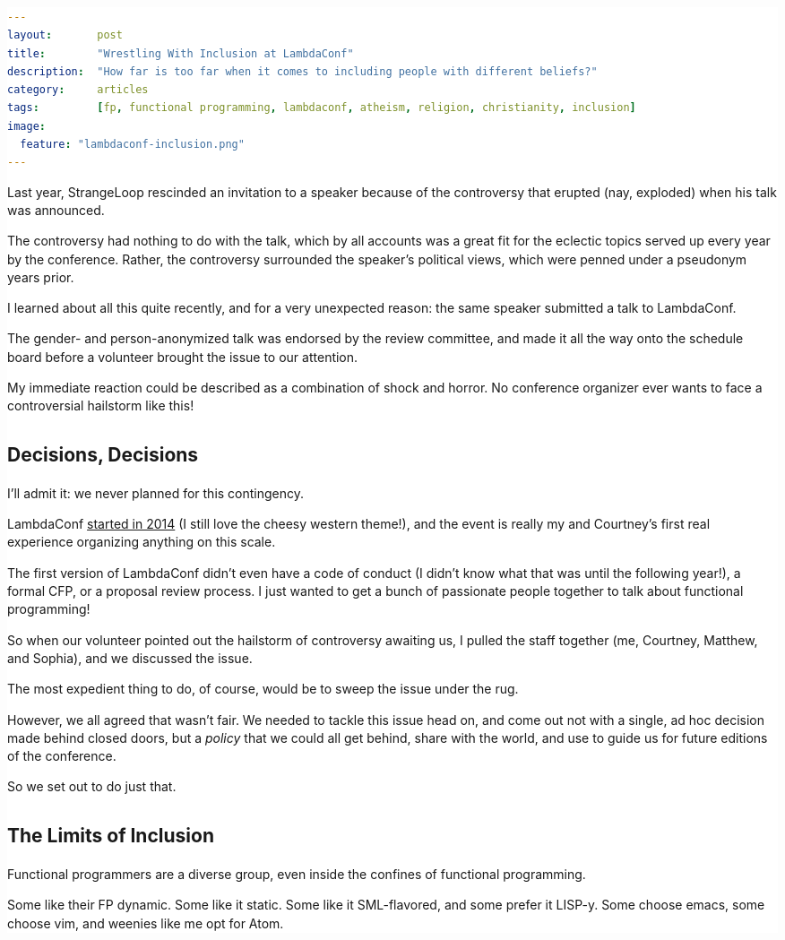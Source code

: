 ```yaml
---
layout:       post
title:        "Wrestling With Inclusion at LambdaConf"
description:  "How far is too far when it comes to including people with different beliefs?"
category:     articles
tags:         [fp, functional programming, lambdaconf, atheism, religion, christianity, inclusion]
image:
  feature: "lambdaconf-inclusion.png"
---
```


Last year, StrangeLoop rescinded an invitation to a speaker because of the controversy that erupted (nay, exploded) when his talk was announced.

The controversy had nothing to do with the talk, which by all accounts was a great fit for the eclectic topics served up every year by the conference. Rather, the controversy surrounded the speaker’s political views, which were penned under a pseudonym years prior.

I learned about all this quite recently, and for a very unexpected reason: the same speaker submitted a talk to LambdaConf.

The gender- and person-anonymized talk was endorsed by the review committee, and made it all the way onto the schedule board before a volunteer brought the issue to our attention.

My immediate reaction could be described as a combination of shock and horror. No conference organizer ever wants to face a controversial hailstorm like this!

## Decisions, Decisions

I’ll admit it: we never planned for this contingency.

LambdaConf [started in 2014](https://www.degoesconsulting.com/lambdaconf-2014/) (I still love the cheesy western theme!), and the event is really my and Courtney’s first real experience organizing anything on this scale.

The first version of LambdaConf didn’t even have a code of conduct (I didn’t know what that was until the following year!), a formal CFP, or a proposal review process. I just wanted to get a bunch of passionate people together to talk about functional programming!

So when our volunteer pointed out the hailstorm of controversy awaiting us, I pulled the staff together (me, Courtney, Matthew, and Sophia), and we discussed the issue.

The most expedient thing to do, of course, would be to sweep the issue under the rug.

However, we all agreed that wasn’t fair. We needed to tackle this issue head on, and come out not with a single, ad hoc decision made behind closed doors, but a *policy* that we could all get behind, share with the world, and use to guide us for future editions of the conference.

So we set out to do just that.

## The Limits of Inclusion

Functional programmers are a diverse group, even inside the confines of functional programming.

Some like their FP dynamic. Some like it static. Some like it SML-flavored, and some prefer it LISP-y. Some choose emacs, some choose vim, and weenies like me opt for Atom.
